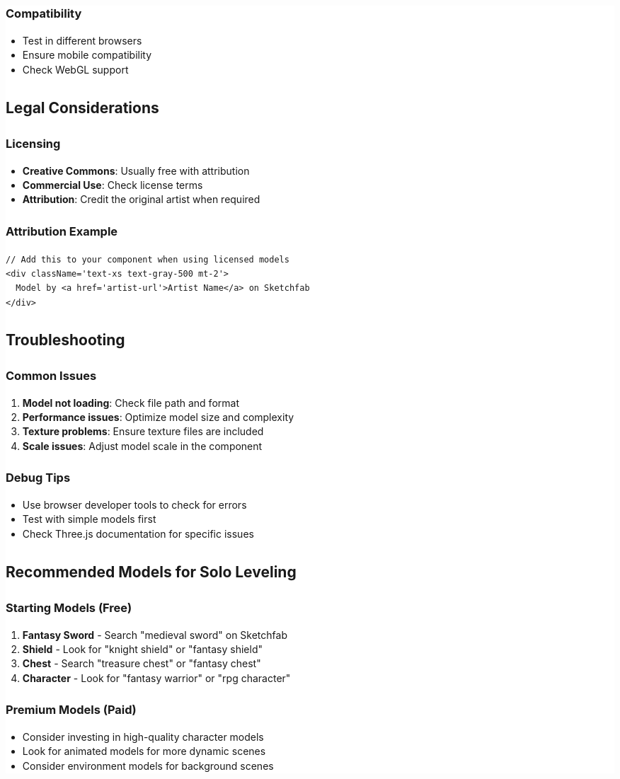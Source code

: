 ### Compatibility

- Test in different browsers
- Ensure mobile compatibility
- Check WebGL support

## Legal Considerations

### Licensing

- **Creative Commons**: Usually free with attribution
- **Commercial Use**: Check license terms
- **Attribution**: Credit the original artist when required

### Attribution Example

```tsx
// Add this to your component when using licensed models
<div className='text-xs text-gray-500 mt-2'>
  Model by <a href='artist-url'>Artist Name</a> on Sketchfab
</div>
```

## Troubleshooting

### Common Issues

1. **Model not loading**: Check file path and format
2. **Performance issues**: Optimize model size and complexity
3. **Texture problems**: Ensure texture files are included
4. **Scale issues**: Adjust model scale in the component

### Debug Tips

- Use browser developer tools to check for errors
- Test with simple models first
- Check Three.js documentation for specific issues

## Recommended Models for Solo Leveling

### Starting Models (Free)

1. **Fantasy Sword** - Search "medieval sword" on Sketchfab
2. **Shield** - Look for "knight shield" or "fantasy shield"
3. **Chest** - Search "treasure chest" or "fantasy chest"
4. **Character** - Look for "fantasy warrior" or "rpg character"

### Premium Models (Paid)

- Consider investing in high-quality character models
- Look for animated models for more dynamic scenes
- Consider environment models for background scenes
